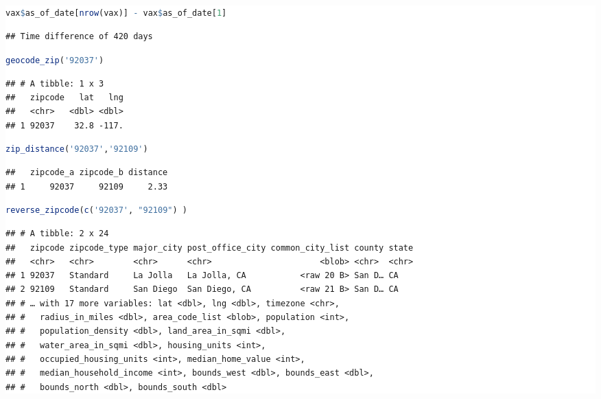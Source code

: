 ``` r
vax$as_of_date[nrow(vax)] - vax$as_of_date[1]
```

    ## Time difference of 420 days

``` r
geocode_zip('92037')
```

    ## # A tibble: 1 x 3
    ##   zipcode   lat   lng
    ##   <chr>   <dbl> <dbl>
    ## 1 92037    32.8 -117.

``` r
zip_distance('92037','92109')
```

    ##   zipcode_a zipcode_b distance
    ## 1     92037     92109     2.33

``` r
reverse_zipcode(c('92037', "92109") )
```

    ## # A tibble: 2 x 24
    ##   zipcode zipcode_type major_city post_office_city common_city_list county state
    ##   <chr>   <chr>        <chr>      <chr>                      <blob> <chr>  <chr>
    ## 1 92037   Standard     La Jolla   La Jolla, CA           <raw 20 B> San D… CA   
    ## 2 92109   Standard     San Diego  San Diego, CA          <raw 21 B> San D… CA   
    ## # … with 17 more variables: lat <dbl>, lng <dbl>, timezone <chr>,
    ## #   radius_in_miles <dbl>, area_code_list <blob>, population <int>,
    ## #   population_density <dbl>, land_area_in_sqmi <dbl>,
    ## #   water_area_in_sqmi <dbl>, housing_units <int>,
    ## #   occupied_housing_units <int>, median_home_value <int>,
    ## #   median_household_income <int>, bounds_west <dbl>, bounds_east <dbl>,
    ## #   bounds_north <dbl>, bounds_south <dbl>
